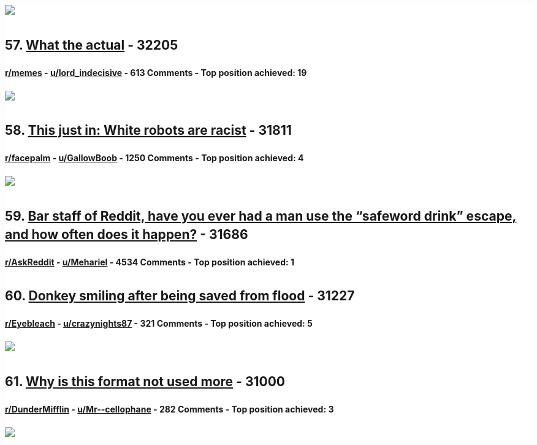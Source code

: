 <a href="https://v.redd.it/vnha4a17nud31"><img src="https://b.thumbs.redditmedia.com/AFkJIP06NXjPFTlqsjX0P0d2XXNynqu6Je_8JABQ-4s.jpg"></img></a>

## 57. [What the actual](http://reddit.com/r/memes/comments/ckhtdz/what_the_actual/) - 32205
#### [r/memes](http://reddit.com/r/memes) - [u/lord_indecisive](http://reddit.com/u/lord_indecisive) - 613 Comments - Top position achieved: 19

<a href="https://i.redd.it/njovzq69tqd31.jpg"><img src="https://b.thumbs.redditmedia.com/421QoKjT03JjhP8Z9ABk3osYCi4nAt234grU-Jr8IzQ.jpg"></img></a>

## 58. [This just in: White robots are racist](http://reddit.com/r/facepalm/comments/ckviln/this_just_in_white_robots_are_racist/) - 31811
#### [r/facepalm](http://reddit.com/r/facepalm) - [u/GallowBoob](http://reddit.com/u/GallowBoob) - 1250 Comments - Top position achieved: 4

<a href="https://i.redd.it/zavu1svl0xd31.png"><img src="https://b.thumbs.redditmedia.com/j04km7QXw-qIf6_0OsRBzVDvVInK56SoIYfKsYn64pc.jpg"></img></a>

## 59. [Bar staff of Reddit, have you ever had a man use the “safeword drink” escape, and how often does it happen?](http://reddit.com/r/AskReddit/comments/ckklu3/bar_staff_of_reddit_have_you_ever_had_a_man_use/) - 31686
#### [r/AskReddit](http://reddit.com/r/AskReddit) - [u/Mehariel](http://reddit.com/u/Mehariel) - 4534 Comments - Top position achieved: 1

## 60. [Donkey smiling after being saved from flood](http://reddit.com/r/Eyebleach/comments/ckttg4/donkey_smiling_after_being_saved_from_flood/) - 31227
#### [r/Eyebleach](http://reddit.com/r/Eyebleach) - [u/crazynights87](http://reddit.com/u/crazynights87) - 321 Comments - Top position achieved: 5

<a href="https://i.redd.it/11t9p1uqcwd31.jpg"><img src="https://a.thumbs.redditmedia.com/20FkAqKP23P9VHliIQUsD7yKE2a-vjg0xFAsm9eea40.jpg"></img></a>

## 61. [Why is this format not used more](http://reddit.com/r/DunderMifflin/comments/ckp08t/why_is_this_format_not_used_more/) - 31000
#### [r/DunderMifflin](http://reddit.com/r/DunderMifflin) - [u/Mr--cellophane](http://reddit.com/u/Mr--cellophane) - 282 Comments - Top position achieved: 3

<a href="https://i.redd.it/wv6aug7kjud31.jpg"><img src="https://a.thumbs.redditmedia.com/PcbuN8Vfcgd4zmjjEkVnykSY5JnojtkzCU7ICNthBR8.jpg"></img></a>
